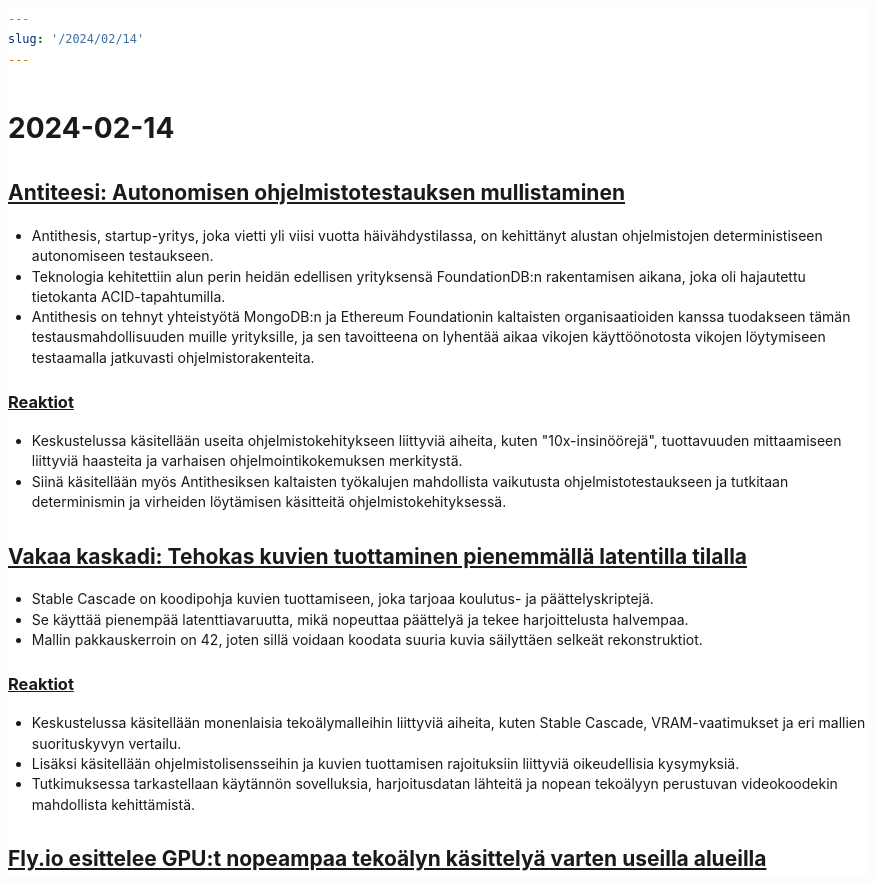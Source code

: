 ```yaml
---
slug: '/2024/02/14'
---
```


# 2024-02-14

## [Antiteesi: Autonomisen ohjelmistotestauksen mullistaminen](https://antithesis.com/blog/is_something_bugging_you/)

- Antithesis, startup-yritys, joka vietti yli viisi vuotta häivähdystilassa, on kehittänyt alustan ohjelmistojen deterministiseen autonomiseen testaukseen.
- Teknologia kehitettiin alun perin heidän edellisen yrityksensä FoundationDB:n rakentamisen aikana, joka oli hajautettu tietokanta ACID-tapahtumilla.
- Antithesis on tehnyt yhteistyötä MongoDB:n ja Ethereum Foundationin kaltaisten organisaatioiden kanssa tuodakseen tämän testausmahdollisuuden muille yrityksille, ja sen tavoitteena on lyhentää aikaa vikojen käyttöönotosta vikojen löytymiseen testaamalla jatkuvasti ohjelmistorakenteita.

### [Reaktiot](https://news.ycombinator.com/item?id=39356920)

- Keskustelussa käsitellään useita ohjelmistokehitykseen liittyviä aiheita, kuten "10x-insinöörejä", tuottavuuden mittaamiseen liittyviä haasteita ja varhaisen ohjelmointikokemuksen merkitystä.
- Siinä käsitellään myös Antithesiksen kaltaisten työkalujen mahdollista vaikutusta ohjelmistotestaukseen ja tutkitaan determinismin ja virheiden löytämisen käsitteitä ohjelmistokehityksessä.

## [Vakaa kaskadi: Tehokas kuvien tuottaminen pienemmällä latentilla tilalla](https://github.com/Stability-AI/StableCascade)

- Stable Cascade on koodipohja kuvien tuottamiseen, joka tarjoaa koulutus- ja päättelyskriptejä.
- Se käyttää pienempää latenttiavaruutta, mikä nopeuttaa päättelyä ja tekee harjoittelusta halvempaa.
- Mallin pakkauskerroin on 42, joten sillä voidaan koodata suuria kuvia säilyttäen selkeät rekonstruktiot.

### [Reaktiot](https://news.ycombinator.com/item?id=39360106)

- Keskustelussa käsitellään monenlaisia tekoälymalleihin liittyviä aiheita, kuten Stable Cascade, VRAM-vaatimukset ja eri mallien suorituskyvyn vertailu.
- Lisäksi käsitellään ohjelmistolisensseihin ja kuvien tuottamisen rajoituksiin liittyviä oikeudellisia kysymyksiä.
- Tutkimuksessa tarkastellaan käytännön sovelluksia, harjoitusdatan lähteitä ja nopean tekoälyyn perustuvan videokoodekin mahdollista kehittämistä.

## [Fly.io esittelee GPU:t nopeampaa tekoälyn käsittelyä varten useilla alueilla](https://fly.io/blog/fly-io-has-gpus-now/)
